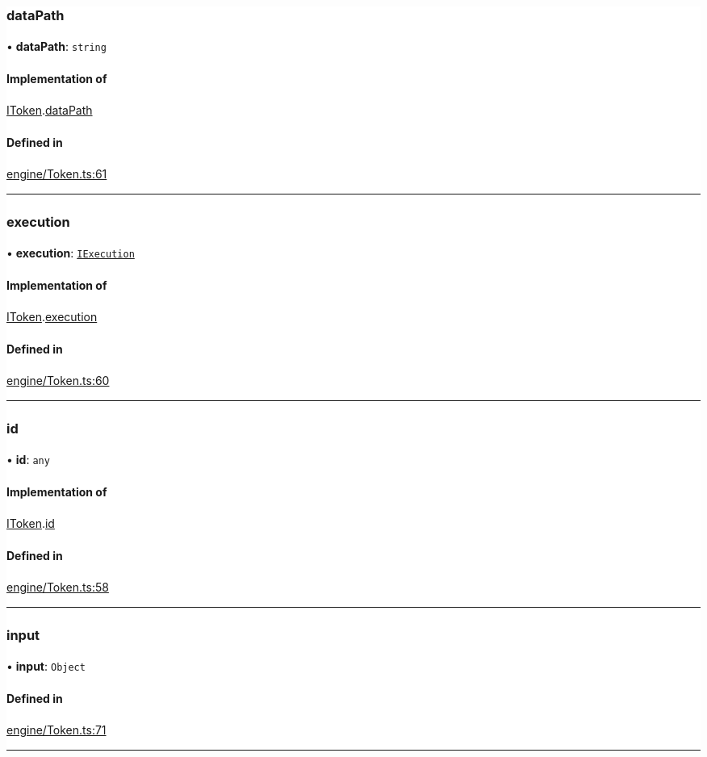 ### dataPath

• **dataPath**: `string`

#### Implementation of

[IToken](../interfaces/IToken.md).[dataPath](../interfaces/IToken.md#datapath)

#### Defined in

[engine/Token.ts:61](https://bitbucket.org/ralphhanna/bpmn-server/src/2ac50a51/WebApp/bpmnServer/src/engine/Token.ts#lines-61)

___

### execution

• **execution**: [`IExecution`](../interfaces/IExecution.md)

#### Implementation of

[IToken](../interfaces/IToken.md).[execution](../interfaces/IToken.md#execution)

#### Defined in

[engine/Token.ts:60](https://bitbucket.org/ralphhanna/bpmn-server/src/2ac50a51/WebApp/bpmnServer/src/engine/Token.ts#lines-60)

___

### id

• **id**: `any`

#### Implementation of

[IToken](../interfaces/IToken.md).[id](../interfaces/IToken.md#id)

#### Defined in

[engine/Token.ts:58](https://bitbucket.org/ralphhanna/bpmn-server/src/2ac50a51/WebApp/bpmnServer/src/engine/Token.ts#lines-58)

___

### input

• **input**: `Object`

#### Defined in

[engine/Token.ts:71](https://bitbucket.org/ralphhanna/bpmn-server/src/2ac50a51/WebApp/bpmnServer/src/engine/Token.ts#lines-71)

___
